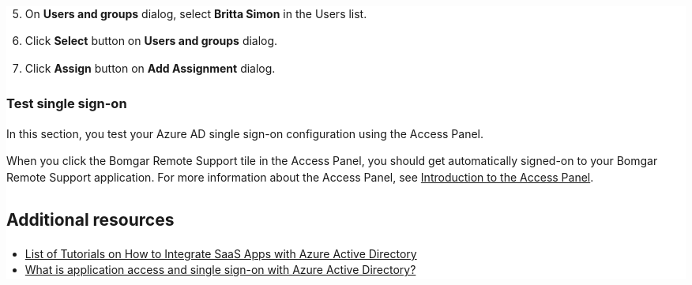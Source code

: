 5. On **Users and groups** dialog, select **Britta Simon** in the Users list.

6. Click **Select** button on **Users and groups** dialog.

7. Click **Assign** button on **Add Assignment** dialog.
	
### Test single sign-on

In this section, you test your Azure AD single sign-on configuration using the Access Panel.

When you click the Bomgar Remote Support tile in the Access Panel, you should get automatically signed-on to your Bomgar Remote Support application.
For more information about the Access Panel, see [Introduction to the Access Panel](../user-help/active-directory-saas-access-panel-introduction.md). 

## Additional resources

* [List of Tutorials on How to Integrate SaaS Apps with Azure Active Directory](tutorial-list.md)
* [What is application access and single sign-on with Azure Active Directory?](../manage-apps/what-is-single-sign-on.md)





[1]: ./media/bomgarremotesupport-tutorial/tutorial_general_01.png
[2]: ./media/bomgarremotesupport-tutorial/tutorial_general_02.png
[3]: ./media/bomgarremotesupport-tutorial/tutorial_general_03.png
[4]: ./media/bomgarremotesupport-tutorial/tutorial_general_04.png

[100]: ./media/bomgarremotesupport-tutorial/tutorial_general_100.png

[200]: ./media/bomgarremotesupport-tutorial/tutorial_general_200.png
[201]: ./media/bomgarremotesupport-tutorial/tutorial_general_201.png
[202]: ./media/bomgarremotesupport-tutorial/tutorial_general_202.png
[203]: ./media/bomgarremotesupport-tutorial/tutorial_general_203.png

